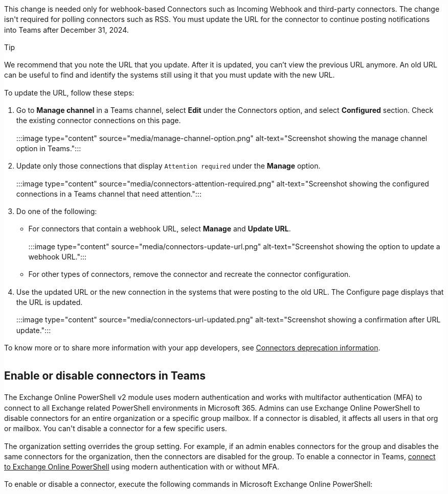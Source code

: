This change is needed only for webhook-based Connectors such as Incoming Webhook and third-party connectors. The change isn't required for polling connectors such as RSS. You must update the URL for the connector to continue posting notifications into Teams after December 31, 2024.

> [!TIP]
> We recommend that you note the URL that you update. After it is updated, you can’t view the previous URL anymore. An old URL can be useful to find and identify the systems still using it that you must update with the new URL.

To update the URL, follow these steps:

1. Go to **Manage channel** in a Teams channel, select **Edit** under the Connectors option, and select **Configured** section. Check the existing connector connections on this page.

   :::image type="content" source="media/manage-channel-option.png" alt-text="Screenshot showing the manage channel option in Teams.":::

1. Update only those connections that display `Attention required` under the **Manage** option.

   :::image type="content" source="media/connectors-attention-required.png" alt-text="Screenshot showing the configured connections in a Teams channel that need attention.":::

1. Do one of the following:

   * For connectors that contain a webhook URL, select **Manage** and **Update URL**.

      :::image type="content" source="media/connectors-update-url.png" alt-text="Screenshot showing the option to update a webhook URL.":::

   * For other types of connectors, remove the connector and recreate the connector configuration.

1. Use the updated URL or the new connection in the systems that were posting to the old URL. The Configure page displays that the URL is updated.

   :::image type="content" source="media/connectors-url-updated.png" alt-text="Screenshot showing a confirmation after URL update.":::

To know more or to share more information with your app developers, see [Connectors deprecation information](/microsoftteams/platform/webhooks-and-connectors/what-are-webhooks-and-connectors).

## Enable or disable connectors in Teams

The Exchange Online PowerShell v2 module uses modern authentication and works with multifactor authentication (MFA) to connect to all Exchange related PowerShell environments in Microsoft 365. Admins can use Exchange Online PowerShell to disable connectors for an entire organization or a specific group mailbox. If a connector is disabled, it affects all users in that org or mailbox. You can't disable a connector for a few specific users.

The organization setting overrides the group setting. For example, if an admin enables connectors for the group and disables the same connectors for the organization, then the connectors are disabled for the group. To enable a connector in Teams, [connect to Exchange Online PowerShell](/powershell/exchange/connect-to-exchange-online-powershell?view=exchange-ps#connect-to-exchange-online-powershell-using-modern-authentication-with-or-without-mfa&preserve-view=true) using modern authentication with or without MFA.

To enable or disable a connector, execute the following commands in Microsoft Exchange Online PowerShell:
